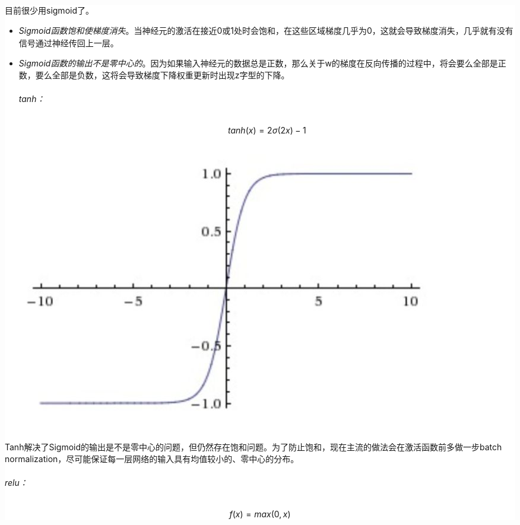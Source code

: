    目前很少用sigmoid了。

   - *Sigmoid函数饱和使梯度消失*。当神经元的激活在接近0或1处时会饱和，在这些区域梯度几乎为0，这就会导致梯度消失，几乎就有没有信号通过神经传回上一层。

   - *Sigmoid函数的输出不是零中心的*。因为如果输入神经元的数据总是正数，那么关于w的梯度在反向传播的过程中，将会要么全部是正数，要么全部是负数，这将会导致梯度下降权重更新时出现z字型的下降。

     ###### tanh：

     $$
     tanh(x)=2{\sigma}(2x)-1
     $$

     ![](./images/tanh.jpg)

   Tanh解决了Sigmoid的输出是不是零中心的问题，但仍然存在饱和问题。为了防止饱和，现在主流的做法会在激活函数前多做一步batch normalization，尽可能保证每一层网络的输入具有均值较小的、零中心的分布。

   ###### relu：

   $$
   f(x)=max(0,x)
   $$
